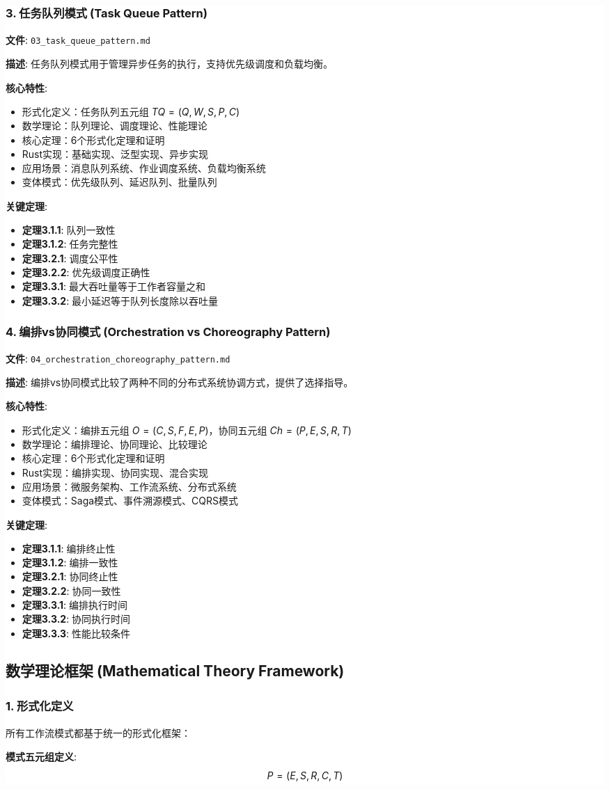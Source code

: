 ### 3. 任务队列模式 (Task Queue Pattern)

**文件**: `03_task_queue_pattern.md`

**描述**: 任务队列模式用于管理异步任务的执行，支持优先级调度和负载均衡。

**核心特性**:

- 形式化定义：任务队列五元组 $TQ = (Q, W, S, P, C)$
- 数学理论：队列理论、调度理论、性能理论
- 核心定理：6个形式化定理和证明
- Rust实现：基础实现、泛型实现、异步实现
- 应用场景：消息队列系统、作业调度系统、负载均衡系统
- 变体模式：优先级队列、延迟队列、批量队列

**关键定理**:

- **定理3.1.1**: 队列一致性
- **定理3.1.2**: 任务完整性
- **定理3.2.1**: 调度公平性
- **定理3.2.2**: 优先级调度正确性
- **定理3.3.1**: 最大吞吐量等于工作者容量之和
- **定理3.3.2**: 最小延迟等于队列长度除以吞吐量

### 4. 编排vs协同模式 (Orchestration vs Choreography Pattern)

**文件**: `04_orchestration_choreography_pattern.md`

**描述**: 编排vs协同模式比较了两种不同的分布式系统协调方式，提供了选择指导。

**核心特性**:

- 形式化定义：编排五元组 $O = (C, S, F, E, P)$，协同五元组 $Ch = (P, E, S, R, T)$
- 数学理论：编排理论、协同理论、比较理论
- 核心定理：6个形式化定理和证明
- Rust实现：编排实现、协同实现、混合实现
- 应用场景：微服务架构、工作流系统、分布式系统
- 变体模式：Saga模式、事件溯源模式、CQRS模式

**关键定理**:

- **定理3.1.1**: 编排终止性
- **定理3.1.2**: 编排一致性
- **定理3.2.1**: 协同终止性
- **定理3.2.2**: 协同一致性
- **定理3.3.1**: 编排执行时间
- **定理3.3.2**: 协同执行时间
- **定理3.3.3**: 性能比较条件

## 数学理论框架 (Mathematical Theory Framework)

### 1. 形式化定义

所有工作流模式都基于统一的形式化框架：

**模式五元组定义**:
$$P = (E, S, R, C, T)$$
